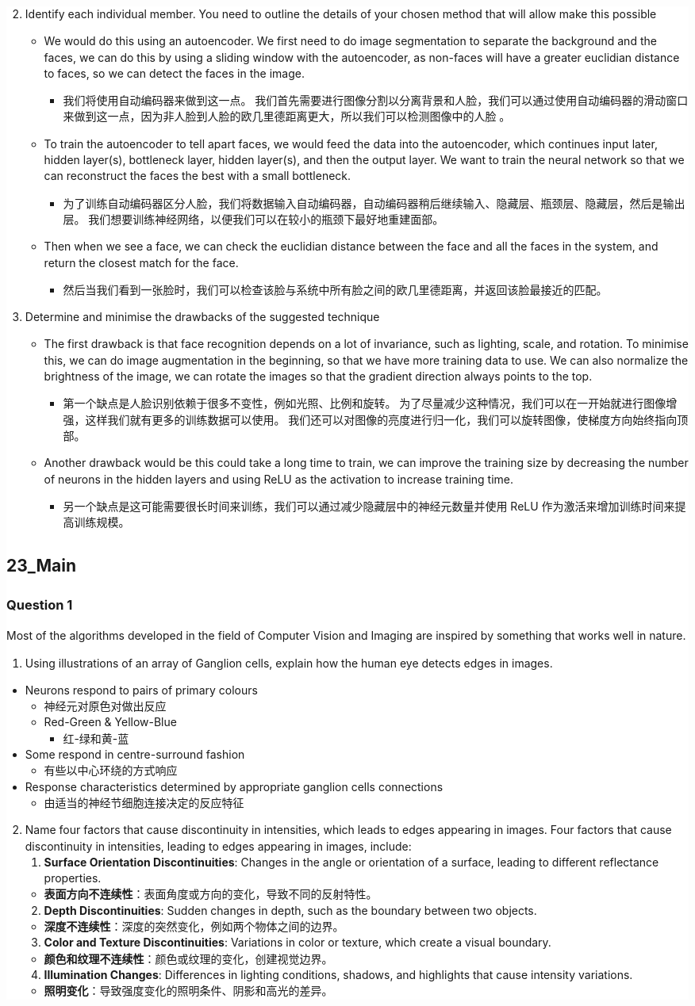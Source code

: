 2. Identify each individual member. You need to outline the details of your chosen method that will allow make this possible
    - We would do this using an autoencoder. We first need to do image segmentation to separate the background and the faces, we can do this by using a sliding window with the autoencoder, as non-faces will have a greater euclidian distance to faces, so we can detect the faces in the image.
      - 我们将使用自动编码器来做到这一点。 我们首先需要进行图像分割以分离背景和人脸，我们可以通过使用自动编码器的滑动窗口来做到这一点，因为非人脸到人脸的欧几里德距离更大，所以我们可以检测图像中的人脸 。

    - To train the autoencoder to tell apart faces, we would feed the data into the autoencoder, which continues input later, hidden layer(s), bottleneck layer, hidden layer(s), and then the output layer. We want to train the neural network so that we can reconstruct the faces the best with a small bottleneck.
      - 为了训练自动编码器区分人脸，我们将数据输入自动编码器，自动编码器稍后继续输入、隐藏层、瓶颈层、隐藏层，然后是输出层。 我们想要训练神经网络，以便我们可以在较小的瓶颈下最好地重建面部。

    - Then when we see a face, we can check the euclidian distance between the face and all the faces in the system, and return the closest match for the face.
      - 然后当我们看到一张脸时，我们可以检查该脸与系统中所有脸之间的欧几里德距离，并返回该脸最接近的匹配。

3. Determine and minimise the drawbacks of the suggested technique

    - The first drawback is that face recognition depends on a lot of invariance, such as lighting, scale, and rotation. To minimise this, we can do image augmentation in the beginning, so that we have more training data to use. We can also normalize the brightness of the image, we can rotate the images so that the gradient direction always points to the top.
      - 第一个缺点是人脸识别依赖于很多不变性，例如光照、比例和旋转。 为了尽量减少这种情况，我们可以在一开始就进行图像增强，这样我们就有更多的训练数据可以使用。 我们还可以对图像的亮度进行归一化，我们可以旋转图像，使梯度方向始终指向顶部。

    - Another drawback would be this could take a long time to train, we can improve the training size by decreasing the number of neurons in the hidden layers and using ReLU as the activation to increase training time. 
      - 另一个缺点是这可能需要很长时间来训练，我们可以通过减少隐藏层中的神经元数量并使用 ReLU 作为激活来增加训练时间来提高训练规模。

## 23_Main

### Question 1

Most of the algorithms developed in the field of Computer Vision and Imaging are inspired by something that works well in nature.
1. Using illustrations of an array of Ganglion cells, explain how the human eye detects edges in images.

- Neurons respond to pairs of primary colours
    - 神经元对原色对做出反应
  - Red-Green & Yellow-Blue
       - 红-绿和黄-蓝
- Some respond in centre-surround fashion
    - 有些以中心环绕的方式响应
- Response characteristics determined by appropriate ganglion cells connections
    - 由适当的神经节细胞连接决定的反应特征

2. Name four factors that cause discontinuity in intensities, which leads to edges appearing in images.
    Four factors that cause discontinuity in intensities, leading to edges appearing in images, include:
   1. **Surface Orientation Discontinuities**: Changes in the angle or orientation of a surface, leading to different reflectance properties.
     - **表面方向不连续性**：表面角度或方向的变化，导致不同的反射特性。
   2. **Depth Discontinuities**: Sudden changes in depth, such as the boundary between two objects.
     - **深度不连续性**：深度的突然变化，例如两个物体之间的边界。
   3. **Color and Texture Discontinuities**: Variations in color or texture, which create a visual boundary.
     - **颜色和纹理不连续性**：颜色或纹理的变化，创建视觉边界。
   4. **Illumination Changes**: Differences in lighting conditions, shadows, and highlights that cause intensity variations.
     - **照明变化**：导致强度变化的照明条件、阴影和高光的差异。

